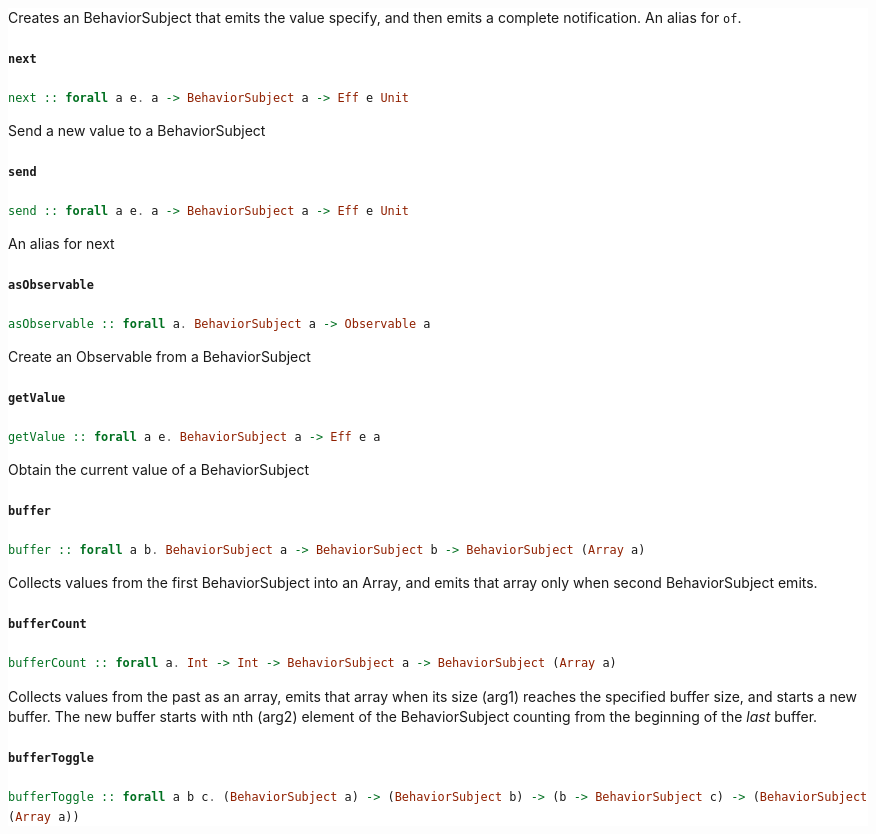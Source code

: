 Creates an BehaviorSubject that emits the value specify,
and then emits a complete notification.  An alias for `of`.

#### `next`

``` purescript
next :: forall a e. a -> BehaviorSubject a -> Eff e Unit
```

Send a new value to a BehaviorSubject

#### `send`

``` purescript
send :: forall a e. a -> BehaviorSubject a -> Eff e Unit
```

An alias for next

#### `asObservable`

``` purescript
asObservable :: forall a. BehaviorSubject a -> Observable a
```

Create an Observable from a BehaviorSubject

#### `getValue`

``` purescript
getValue :: forall a e. BehaviorSubject a -> Eff e a
```

Obtain the current value of a BehaviorSubject

#### `buffer`

``` purescript
buffer :: forall a b. BehaviorSubject a -> BehaviorSubject b -> BehaviorSubject (Array a)
```

Collects values from the first BehaviorSubject into an Array, and emits that array only when
second BehaviorSubject emits.

#### `bufferCount`

``` purescript
bufferCount :: forall a. Int -> Int -> BehaviorSubject a -> BehaviorSubject (Array a)
```

Collects values from the past as an array, emits that array when
its size (arg1) reaches the specified buffer size, and starts a new buffer.
The new buffer starts with nth (arg2) element of the BehaviorSubject counting
from the beginning of the *last* buffer.

#### `bufferToggle`

``` purescript
bufferToggle :: forall a b c. (BehaviorSubject a) -> (BehaviorSubject b) -> (b -> BehaviorSubject c) -> (BehaviorSubject (Array a))
```
